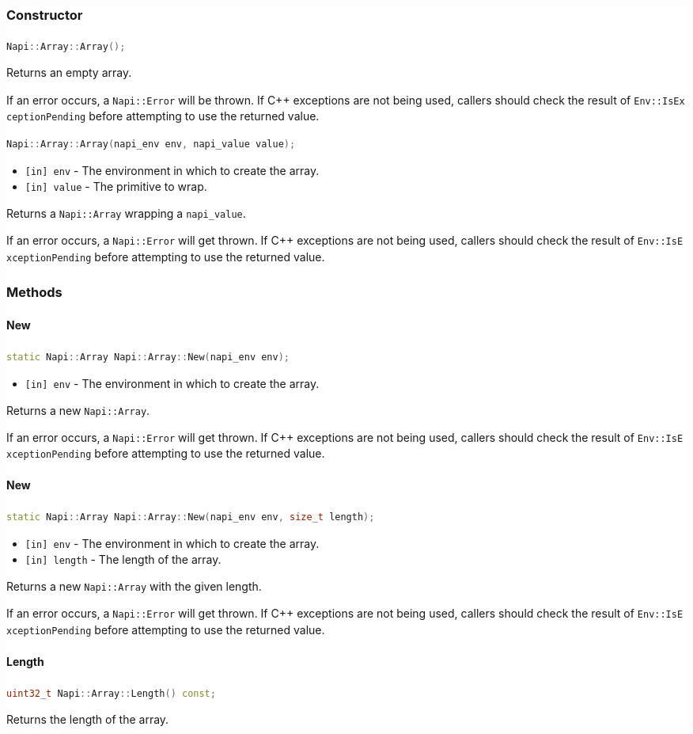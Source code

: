 ### Constructor
```cpp
Napi::Array::Array();
```

Returns an empty array.

If an error occurs, a `Napi::Error` will be thrown. If C++ exceptions are not
being used, callers should check the result of `Env::IsExceptionPending` before
attempting to use the returned value.

```cpp
Napi::Array::Array(napi_env env, napi_value value);
```
- `[in] env` - The environment in which to create the array.
- `[in] value` - The primitive to wrap.

Returns a `Napi::Array` wrapping a `napi_value`.

If an error occurs, a `Napi::Error` will get thrown. If C++ exceptions are not
being used, callers should check the result of `Env::IsExceptionPending` before
attempting to use the returned value.

### Methods

#### New
```cpp
static Napi::Array Napi::Array::New(napi_env env);
```
- `[in] env` - The environment in which to create the array.

Returns a new `Napi::Array`.

If an error occurs, a `Napi::Error` will get thrown. If C++ exceptions are not
being used, callers should check the result of `Env::IsExceptionPending` before
attempting to use the returned value.

#### New

```cpp
static Napi::Array Napi::Array::New(napi_env env, size_t length);
```
- `[in] env` - The environment in which to create the array.
- `[in] length` - The length of the array.

Returns a new `Napi::Array` with the given length.

If an error occurs, a `Napi::Error` will get thrown. If C++ exceptions are not
being used, callers should check the result of `Env::IsExceptionPending` before
attempting to use the returned value.

#### Length
```cpp
uint32_t Napi::Array::Length() const;
```

Returns the length of the array.


[`Napi::TypedArray`]: ./typed_array.md
[`Napi::ArrayBuffer`]: ./array_buffer.md
[`Int32Array`]: https://developer.mozilla.org/docs/Web/JavaScript/Reference/Global_Objects/Int32Array
[`ArrayBuffer`]: https://developer.mozilla.org/docs/Web/JavaScript/Reference/Global_Objects/ArrayBuffer